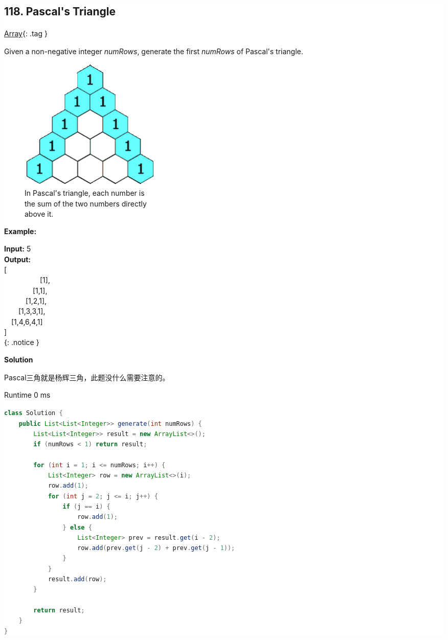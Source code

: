 ## 118. Pascal's Triangle

[Array](/tags/#array){: .tag } 

Given a non-negative integer *numRows*, generate the first *numRows* of Pascal's triangle.

<figure style="width: 30%" class="align-center">
    <img src="/assets/images/leetcode/PascalTriangleAnimated2.gif" style="border: none">
    <figcaption>In Pascal's triangle, each number is the sum of the two numbers directly above it.</figcaption>
</figure>

**Example:**

**Input:** 5  
**Output:**  
[  
&emsp;&emsp;&emsp;&emsp;&emsp;[1],  
&emsp;&emsp;&emsp;&emsp;[1,1],  
&emsp;&emsp;&emsp;[1,2,1],  
&emsp;&emsp;[1,3,3,1],  
&emsp;[1,4,6,4,1]  
]  
{: .notice }

**Solution**  

Pascal三角就是杨辉三角，此题没什么需要注意的。

Runtime 0 ms

```java
class Solution {
    public List<List<Integer>> generate(int numRows) {
        List<List<Integer>> result = new ArrayList<>();
        if (numRows < 1) return result;
        
        for (int i = 1; i <= numRows; i++) {
            List<Integer> row = new ArrayList<>(i);
            row.add(1);
            for (int j = 2; j <= i; j++) {
                if (j == i) {
                    row.add(1);
                } else {
                    List<Integer> prev = result.get(i - 2);
                    row.add(prev.get(j - 2) + prev.get(j - 1));
                }
            }
            result.add(row);
        }
        
        return result;
    }
}
```